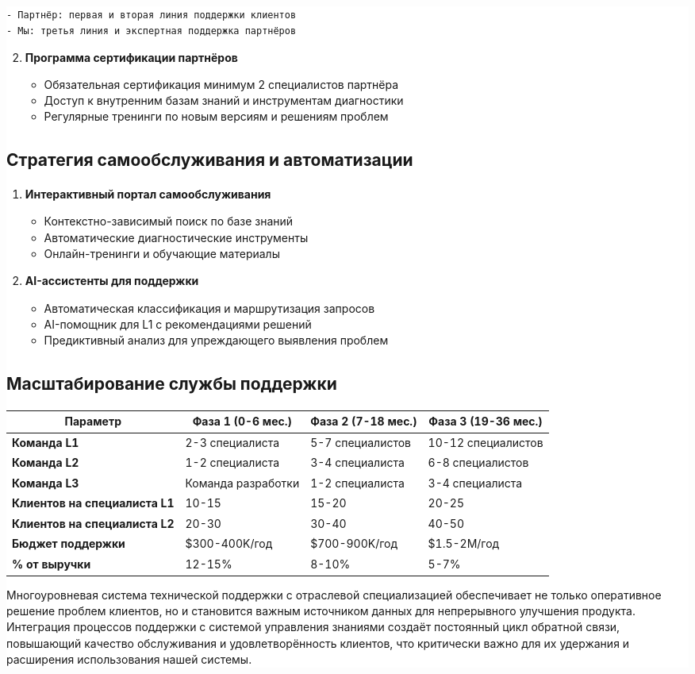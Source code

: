     - Партнёр: первая и вторая линия поддержки клиентов
    - Мы: третья линия и экспертная поддержка партнёров
2. **Программа сертификации партнёров**
    
    - Обязательная сертификация минимум 2 специалистов партнёра
    - Доступ к внутренним базам знаний и инструментам диагностики
    - Регулярные тренинги по новым версиям и решениям проблем

## Стратегия самообслуживания и автоматизации

1. **Интерактивный портал самообслуживания**
    
    - Контекстно-зависимый поиск по базе знаний
    - Автоматические диагностические инструменты
    - Онлайн-тренинги и обучающие материалы
2. **AI-ассистенты для поддержки**
    
    - Автоматическая классификация и маршрутизация запросов
    - AI-помощник для L1 с рекомендациями решений
    - Предиктивный анализ для упреждающего выявления проблем

## Масштабирование службы поддержки

|Параметр|Фаза 1 (0-6 мес.)|Фаза 2 (7-18 мес.)|Фаза 3 (19-36 мес.)|
|---|---|---|---|
|**Команда L1**|2-3 специалиста|5-7 специалистов|10-12 специалистов|
|**Команда L2**|1-2 специалиста|3-4 специалиста|6-8 специалистов|
|**Команда L3**|Команда разработки|1-2 специалиста|3-4 специалиста|
|**Клиентов на специалиста L1**|10-15|15-20|20-25|
|**Клиентов на специалиста L2**|20-30|30-40|40-50|
|**Бюджет поддержки**|$300-400K/год|$700-900K/год|$1.5-2M/год|
|**% от выручки**|12-15%|8-10%|5-7%|

Многоуровневая система технической поддержки с отраслевой специализацией обеспечивает не только оперативное решение проблем клиентов, но и становится важным источником данных для непрерывного улучшения продукта. Интеграция процессов поддержки с системой управления знаниями создаёт постоянный цикл обратной связи, повышающий качество обслуживания и удовлетворённость клиентов, что критически важно для их удержания и расширения использования нашей системы.